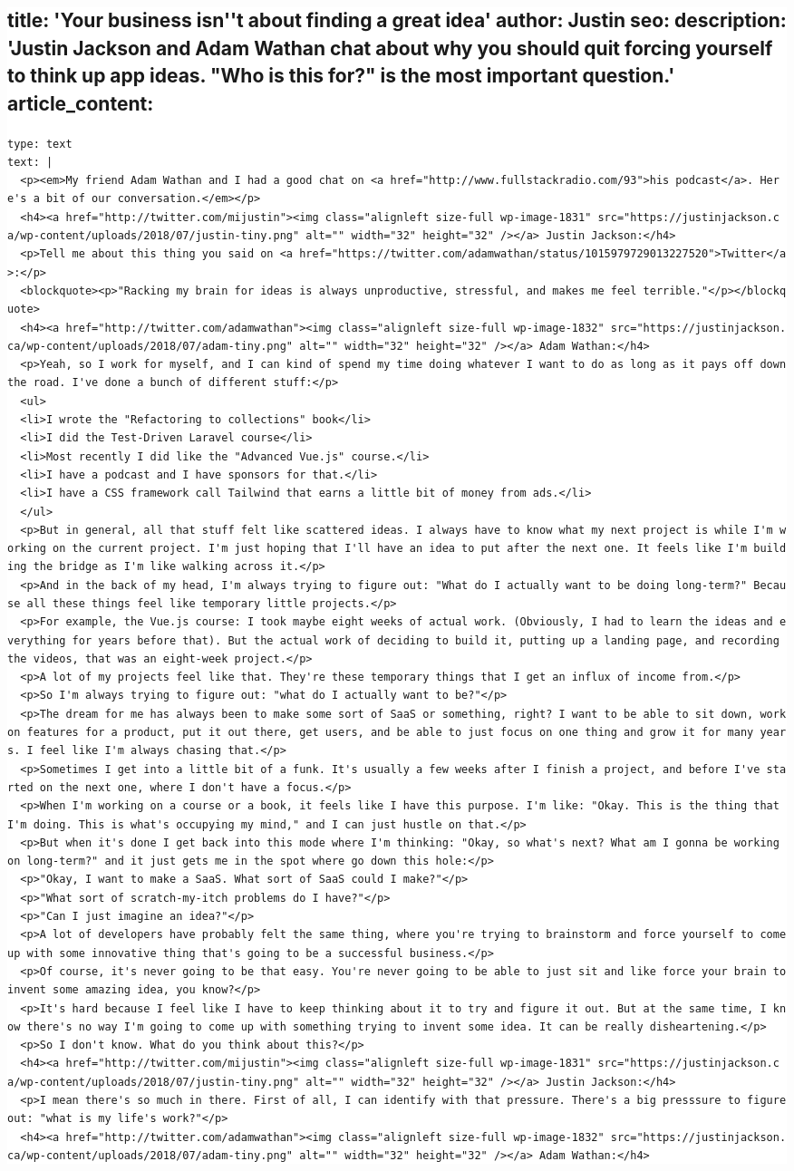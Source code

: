 title: 'Your business isn''t about finding a great idea'
author: Justin
seo:
  description: 'Justin Jackson and Adam Wathan chat about why you should quit forcing yourself to think up app ideas. "Who is this for?" is the most important question.'
article_content:
  -
    type: text
    text: |
      <p><em>My friend Adam Wathan and I had a good chat on <a href="http://www.fullstackradio.com/93">his podcast</a>. Here's a bit of our conversation.</em></p>
      <h4><a href="http://twitter.com/mijustin"><img class="alignleft size-full wp-image-1831" src="https://justinjackson.ca/wp-content/uploads/2018/07/justin-tiny.png" alt="" width="32" height="32" /></a> Justin Jackson:</h4>
      <p>Tell me about this thing you said on <a href="https://twitter.com/adamwathan/status/1015979729013227520">Twitter</a>:</p>
      <blockquote><p>"Racking my brain for ideas is always unproductive, stressful, and makes me feel terrible."</p></blockquote>
      <h4><a href="http://twitter.com/adamwathan"><img class="alignleft size-full wp-image-1832" src="https://justinjackson.ca/wp-content/uploads/2018/07/adam-tiny.png" alt="" width="32" height="32" /></a> Adam Wathan:</h4>
      <p>Yeah, so I work for myself, and I can kind of spend my time doing whatever I want to do as long as it pays off down the road. I've done a bunch of different stuff:</p>
      <ul>
      <li>I wrote the "Refactoring to collections" book</li>
      <li>I did the Test-Driven Laravel course</li>
      <li>Most recently I did like the "Advanced Vue.js" course.</li>
      <li>I have a podcast and I have sponsors for that.</li>
      <li>I have a CSS framework call Tailwind that earns a little bit of money from ads.</li>
      </ul>
      <p>But in general, all that stuff felt like scattered ideas. I always have to know what my next project is while I'm working on the current project. I'm just hoping that I'll have an idea to put after the next one. It feels like I'm building the bridge as I'm like walking across it.</p>
      <p>And in the back of my head, I'm always trying to figure out: "What do I actually want to be doing long-term?" Because all these things feel like temporary little projects.</p>
      <p>For example, the Vue.js course: I took maybe eight weeks of actual work. (Obviously, I had to learn the ideas and everything for years before that). But the actual work of deciding to build it, putting up a landing page, and recording the videos, that was an eight-week project.</p>
      <p>A lot of my projects feel like that. They're these temporary things that I get an influx of income from.</p>
      <p>So I'm always trying to figure out: "what do I actually want to be?"</p>
      <p>The dream for me has always been to make some sort of SaaS or something, right? I want to be able to sit down, work on features for a product, put it out there, get users, and be able to just focus on one thing and grow it for many years. I feel like I'm always chasing that.</p>
      <p>Sometimes I get into a little bit of a funk. It's usually a few weeks after I finish a project, and before I've started on the next one, where I don't have a focus.</p>
      <p>When I'm working on a course or a book, it feels like I have this purpose. I'm like: "Okay. This is the thing that I'm doing. This is what's occupying my mind," and I can just hustle on that.</p>
      <p>But when it's done I get back into this mode where I'm thinking: "Okay, so what's next? What am I gonna be working on long-term?" and it just gets me in the spot where go down this hole:</p>
      <p>"Okay, I want to make a SaaS. What sort of SaaS could I make?"</p>
      <p>"What sort of scratch-my-itch problems do I have?"</p>
      <p>"Can I just imagine an idea?"</p>
      <p>A lot of developers have probably felt the same thing, where you're trying to brainstorm and force yourself to come up with some innovative thing that's going to be a successful business.</p>
      <p>Of course, it's never going to be that easy. You're never going to be able to just sit and like force your brain to invent some amazing idea, you know?</p>
      <p>It's hard because I feel like I have to keep thinking about it to try and figure it out. But at the same time, I know there's no way I'm going to come up with something trying to invent some idea. It can be really disheartening.</p>
      <p>So I don't know. What do you think about this?</p>
      <h4><a href="http://twitter.com/mijustin"><img class="alignleft size-full wp-image-1831" src="https://justinjackson.ca/wp-content/uploads/2018/07/justin-tiny.png" alt="" width="32" height="32" /></a> Justin Jackson:</h4>
      <p>I mean there's so much in there. First of all, I can identify with that pressure. There's a big presssure to figure out: "what is my life's work?"</p>
      <h4><a href="http://twitter.com/adamwathan"><img class="alignleft size-full wp-image-1832" src="https://justinjackson.ca/wp-content/uploads/2018/07/adam-tiny.png" alt="" width="32" height="32" /></a> Adam Wathan:</h4>